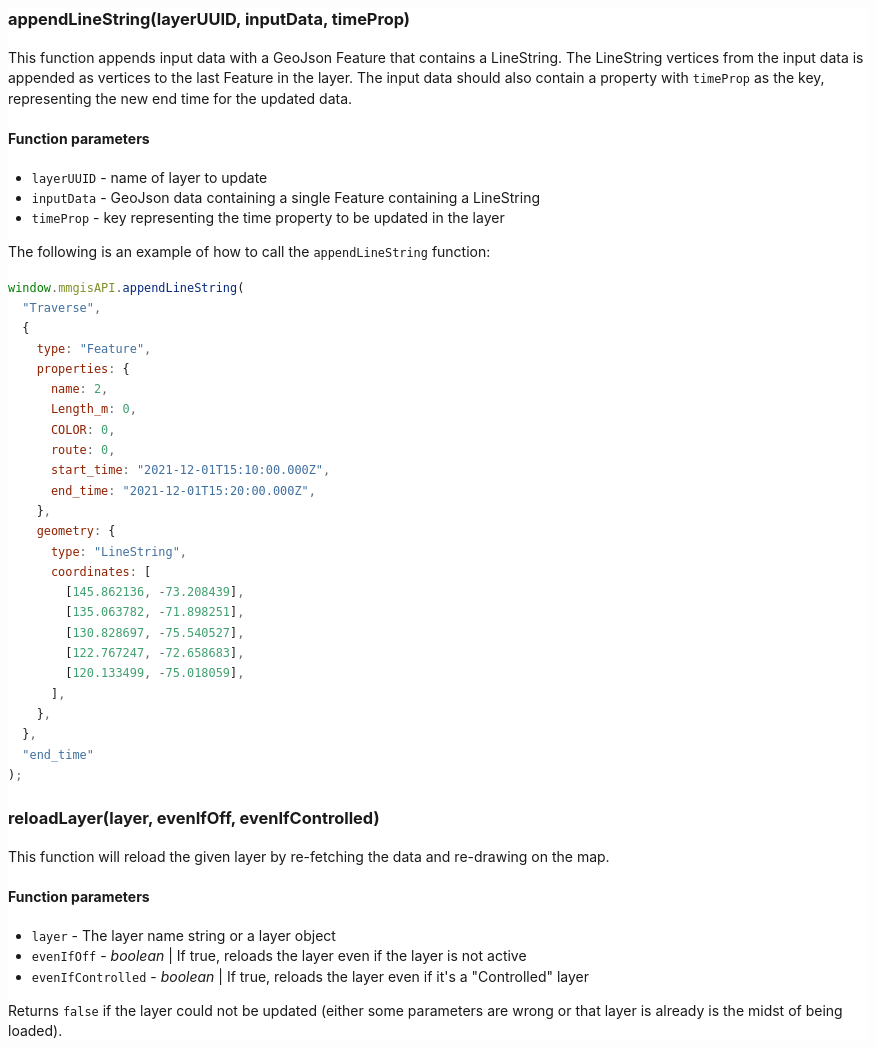 ### appendLineString(layerUUID, inputData, timeProp)

This function appends input data with a GeoJson Feature that contains a LineString. The LineString vertices from the input data is appended as vertices to the last Feature in the layer. The input data should also contain a property with `timeProp` as the key, representing the new end time for the updated data.

#### Function parameters

- `layerUUID` - name of layer to update
- `inputData` - GeoJson data containing a single Feature containing a LineString
- `timeProp` - key representing the time property to be updated in the layer

The following is an example of how to call the `appendLineString` function:

```javascript
window.mmgisAPI.appendLineString(
  "Traverse",
  {
    type: "Feature",
    properties: {
      name: 2,
      Length_m: 0,
      COLOR: 0,
      route: 0,
      start_time: "2021-12-01T15:10:00.000Z",
      end_time: "2021-12-01T15:20:00.000Z",
    },
    geometry: {
      type: "LineString",
      coordinates: [
        [145.862136, -73.208439],
        [135.063782, -71.898251],
        [130.828697, -75.540527],
        [122.767247, -72.658683],
        [120.133499, -75.018059],
      ],
    },
  },
  "end_time"
);
```

### reloadLayer(layer, evenIfOff, evenIfControlled)

This function will reload the given layer by re-fetching the data and re-drawing on the map.

#### Function parameters

- `layer` - The layer name string or a layer object
- `evenIfOff` - _boolean_ | If true, reloads the layer even if the layer is not active
- `evenIfControlled` - _boolean_ | If true, reloads the layer even if it's a "Controlled" layer

Returns `false` if the layer could not be updated (either some parameters are wrong or that layer is already is the midst of being loaded).
